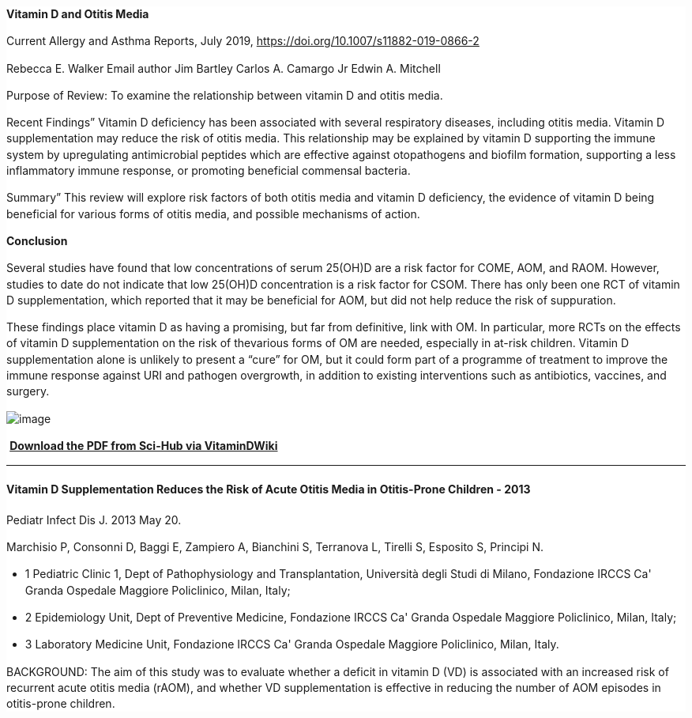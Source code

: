  **Vitamin D and Otitis Media** 

Current Allergy and Asthma Reports, July 2019, https://doi.org/10.1007/s11882-019-0866-2

Rebecca E. Walker Email author Jim Bartley Carlos A. Camargo Jr Edwin A. Mitchell

Purpose of Review: To examine the relationship between vitamin D and otitis media.

Recent Findings” Vitamin D deficiency has been associated with several respiratory diseases, including otitis media. Vitamin D supplementation may reduce the risk of otitis media. This relationship may be explained by vitamin D supporting the immune system by upregulating antimicrobial peptides which are effective against otopathogens and biofilm formation, supporting a less inflammatory immune response, or promoting beneficial commensal bacteria.

Summary” This review will explore risk factors of both otitis media and vitamin D deficiency, the evidence of vitamin D being beneficial for various forms of otitis media, and possible mechanisms of action.

 **Conclusion** 

Several studies have found that low concentrations of serum 25(OH)D are a risk factor for COME, AOM, and RAOM. However, studies to date do not indicate that low 25(OH)D concentration is a risk factor for CSOM. There has only been one RCT of vitamin D supplementation, which reported that it may be beneficial for AOM, but did not help reduce the risk of suppuration.

These findings place vitamin D as having a promising, but far from definitive, link with OM. In particular, more RCTs on the effects of vitamin D supplementation on the risk of thevarious forms of OM are needed, especially in at-risk children. Vitamin D supplementation alone is unlikely to present a “cure” for OM, but it could form part of a programme of treatment to improve the immune response against URI and pathogen overgrowth, in addition to existing interventions such as antibiotics, vaccines, and surgery.

<img src="https://d378j1rmrlek7x.cloudfront.net/attachments/jpeg/om-2019-t1.jpg" alt="image" width="900">

 **<i class="fas fa-file-pdf" style="margin-right: 0.3em;"></i><a href="https://d378j1rmrlek7x.cloudfront.net/attachments/pdf/otitis-media-review-july-2019.pdf">Download the PDF from Sci-Hub via VitaminDWiki</a>** 

---

#### Vitamin D Supplementation Reduces the Risk of Acute Otitis Media in Otitis-Prone Children - 2013

Pediatr Infect Dis J. 2013 May 20.

Marchisio P, Consonni D, Baggi E, Zampiero A, Bianchini S, Terranova L, Tirelli S, Esposito S, Principi N.

* 1 Pediatric Clinic 1, Dept of Pathophysiology and Transplantation, Università degli Studi di Milano, Fondazione IRCCS Ca' Granda Ospedale Maggiore Policlinico, Milan, Italy; 

* 2 Epidemiology Unit, Dept of Preventive Medicine, Fondazione IRCCS Ca' Granda Ospedale Maggiore Policlinico, Milan, Italy;

* 3 Laboratory Medicine Unit, Fondazione IRCCS Ca' Granda Ospedale Maggiore Policlinico, Milan, Italy.

BACKGROUND: The aim of this study was to evaluate whether a deficit in vitamin D (VD) is associated with an increased risk of recurrent acute otitis media (rAOM), and whether VD supplementation is effective in reducing the number of AOM episodes in otitis-prone children. 
